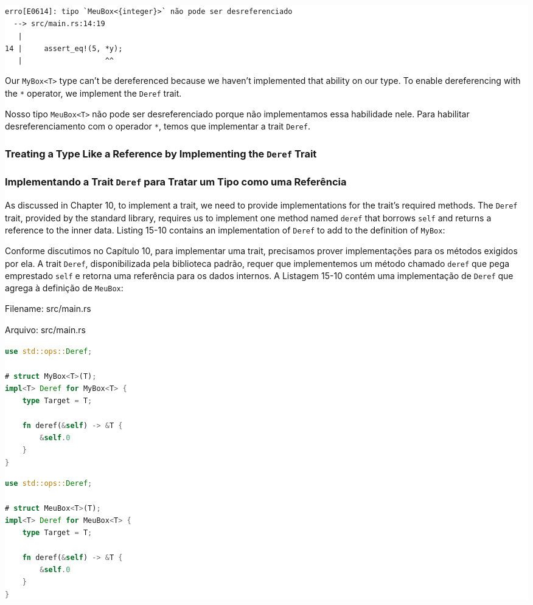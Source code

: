 ```text
erro[E0614]: tipo `MeuBox<{integer}>` não pode ser desreferenciado
  --> src/main.rs:14:19
   |
14 |     assert_eq!(5, *y);
   |                   ^^
```

Our `MyBox<T>` type can’t be dereferenced because we haven’t implemented that
ability on our type. To enable dereferencing with the `*` operator, we
implement the `Deref` trait.

Nosso tipo `MeuBox<T>` não pode ser desreferenciado porque não implementamos
essa habilidade nele. Para habilitar desreferenciamento com o operador `*`,
temos que implementar a trait `Deref`.

### Treating a Type Like a Reference by Implementing the `Deref` Trait

### Implementando a Trait `Deref` para Tratar um Tipo como uma Referência

As discussed in Chapter 10, to implement a trait, we need to provide
implementations for the trait’s required methods. The `Deref` trait, provided
by the standard library, requires us to implement one method named `deref` that
borrows `self` and returns a reference to the inner data. Listing 15-10
contains an implementation of `Deref` to add to the definition of `MyBox`:

Conforme discutimos no Capítulo 10, para implementar uma trait, precisamos
prover implementações para os métodos exigidos por ela. A trait `Deref`,
disponibilizada pela biblioteca padrão, requer que implementemos um método
chamado `deref` que pega emprestado `self` e retorna uma referência para os
dados internos. A Listagem 15-10 contém uma implementação de `Deref` que
agrega à definição de `MeuBox`:

<span class="filename">Filename: src/main.rs</span>

<span class="filename">Arquivo: src/main.rs</span>

```rust
use std::ops::Deref;

# struct MyBox<T>(T);
impl<T> Deref for MyBox<T> {
    type Target = T;

    fn deref(&self) -> &T {
        &self.0
    }
}
```

```rust
use std::ops::Deref;

# struct MeuBox<T>(T);
impl<T> Deref for MeuBox<T> {
    type Target = T;

    fn deref(&self) -> &T {
        &self.0
    }
}
```
